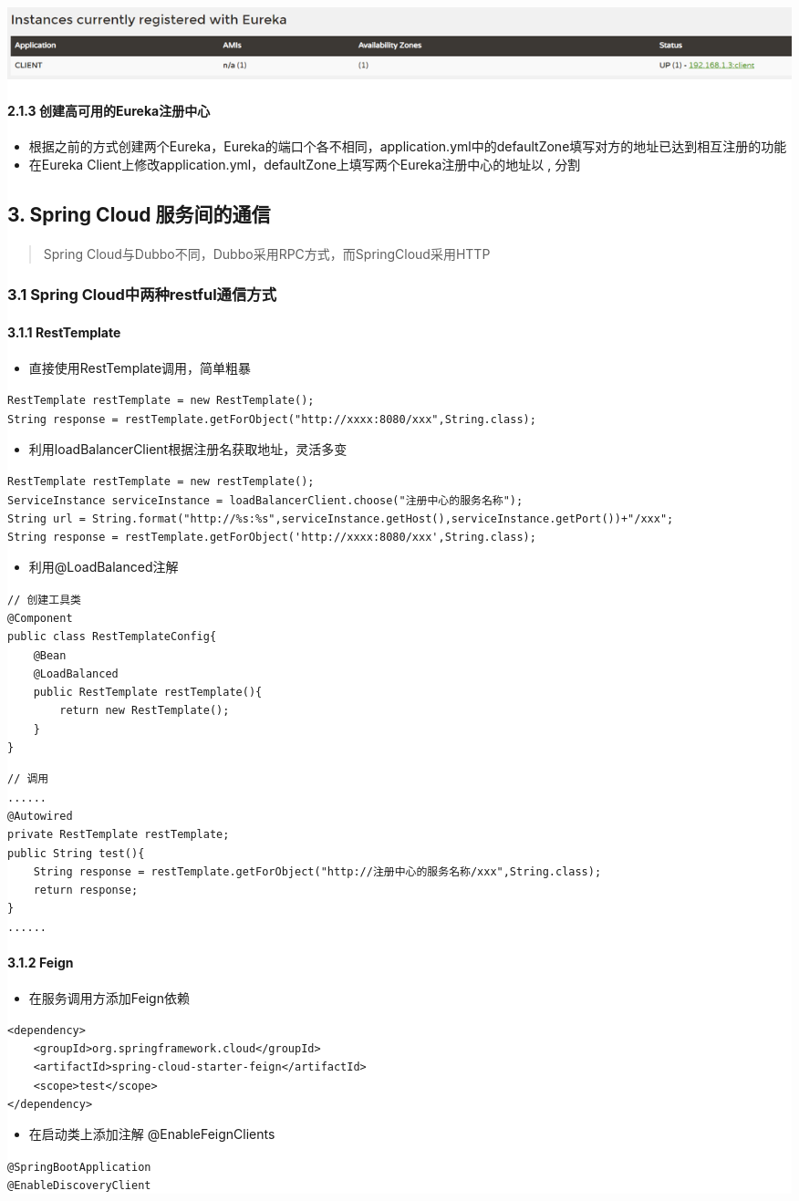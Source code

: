 ![](spring_cloud_8.png)
#### 2.1.3 创建高可用的Eureka注册中心
* 根据之前的方式创建两个Eureka，Eureka的端口个各不相同，application.yml中的defaultZone填写对方的地址已达到相互注册的功能
* 在Eureka Client上修改application.yml，defaultZone上填写两个Eureka注册中心的地址以 , 分割

## 3. Spring Cloud 服务间的通信
> Spring Cloud与Dubbo不同，Dubbo采用RPC方式，而SpringCloud采用HTTP
### 3.1 Spring Cloud中两种restful通信方式
#### 3.1.1 RestTemplate
* 直接使用RestTemplate调用，简单粗暴
```
RestTemplate restTemplate = new RestTemplate();
String response = restTemplate.getForObject("http://xxxx:8080/xxx",String.class);
```
* 利用loadBalancerClient根据注册名获取地址，灵活多变
```
RestTemplate restTemplate = new restTemplate();
ServiceInstance serviceInstance = loadBalancerClient.choose("注册中心的服务名称");
String url = String.format("http://%s:%s",serviceInstance.getHost(),serviceInstance.getPort())+"/xxx";
String response = restTemplate.getForObject('http://xxxx:8080/xxx',String.class);
```
* 利用@LoadBalanced注解
```
// 创建工具类
@Component
public class RestTemplateConfig{
    @Bean
    @LoadBalanced
    public RestTemplate restTemplate(){
        return new RestTemplate();
    } 
}
```
```
// 调用
......
@Autowired
private RestTemplate restTemplate;
public String test(){
    String response = restTemplate.getForObject("http://注册中心的服务名称/xxx",String.class);
    return response;
}
......
```
#### 3.1.2 Feign
* 在服务调用方添加Feign依赖
```
<dependency>
    <groupId>org.springframework.cloud</groupId>
    <artifactId>spring-cloud-starter-feign</artifactId>
    <scope>test</scope>
</dependency>
```
* 在启动类上添加注解 @EnableFeignClients
```
@SpringBootApplication
@EnableDiscoveryClient
```